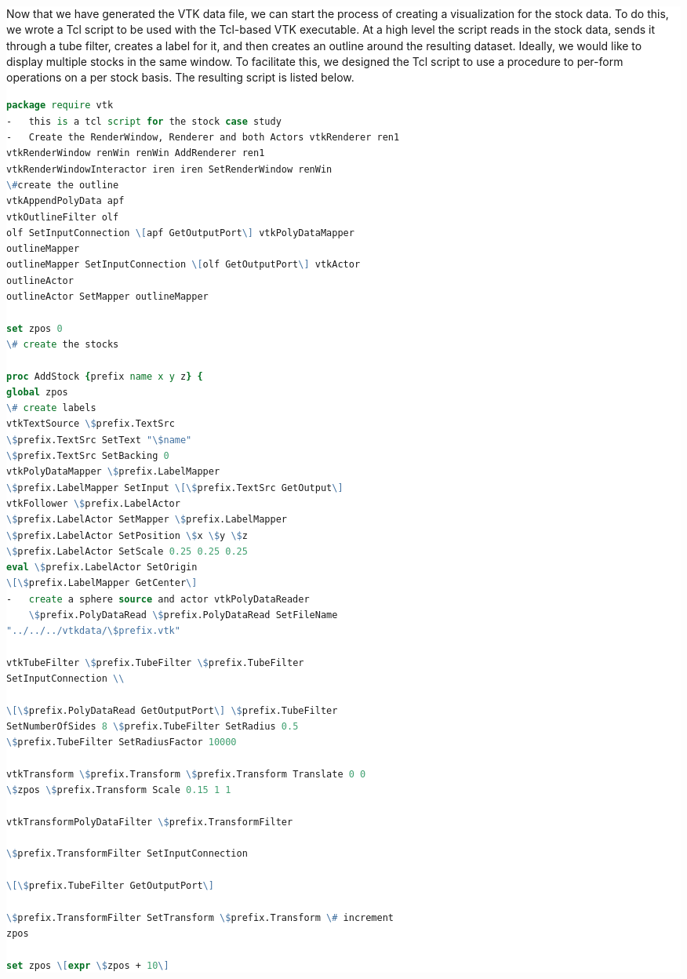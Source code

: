 Now that we have generated the VTK data file, we can start the process of creating a visualization for the stock data. To do this, we wrote a Tcl script to be used with the Tcl-based VTK executable. At a high level the script reads in the stock data, sends it through a tube filter, creates a label for it, and then creates an outline around the resulting dataset. Ideally, we would like to display multiple stocks in the same window. To facilitate this, we designed the Tcl script to use a procedure to per-form operations on a per stock basis. The resulting script is listed below.

``` tcl
package require vtk
-   this is a tcl script for the stock case study
-   Create the RenderWindow, Renderer and both Actors vtkRenderer ren1
vtkRenderWindow renWin renWin AddRenderer ren1
vtkRenderWindowInteractor iren iren SetRenderWindow renWin
\#create the outline
vtkAppendPolyData apf
vtkOutlineFilter olf
olf SetInputConnection \[apf GetOutputPort\] vtkPolyDataMapper
outlineMapper
outlineMapper SetInputConnection \[olf GetOutputPort\] vtkActor
outlineActor
outlineActor SetMapper outlineMapper

set zpos 0
\# create the stocks

proc AddStock {prefix name x y z} {
global zpos
\# create labels
vtkTextSource \$prefix.TextSrc
\$prefix.TextSrc SetText "\$name"
\$prefix.TextSrc SetBacking 0
vtkPolyDataMapper \$prefix.LabelMapper
\$prefix.LabelMapper SetInput \[\$prefix.TextSrc GetOutput\]
vtkFollower \$prefix.LabelActor
\$prefix.LabelActor SetMapper \$prefix.LabelMapper
\$prefix.LabelActor SetPosition \$x \$y \$z
\$prefix.LabelActor SetScale 0.25 0.25 0.25
eval \$prefix.LabelActor SetOrigin
\[\$prefix.LabelMapper GetCenter\]
-   create a sphere source and actor vtkPolyDataReader
    \$prefix.PolyDataRead \$prefix.PolyDataRead SetFileName
"../../../vtkdata/\$prefix.vtk"

vtkTubeFilter \$prefix.TubeFilter \$prefix.TubeFilter
SetInputConnection \\

\[\$prefix.PolyDataRead GetOutputPort\] \$prefix.TubeFilter
SetNumberOfSides 8 \$prefix.TubeFilter SetRadius 0.5
\$prefix.TubeFilter SetRadiusFactor 10000

vtkTransform \$prefix.Transform \$prefix.Transform Translate 0 0
\$zpos \$prefix.Transform Scale 0.15 1 1

vtkTransformPolyDataFilter \$prefix.TransformFilter

\$prefix.TransformFilter SetInputConnection

\[\$prefix.TubeFilter GetOutputPort\]

\$prefix.TransformFilter SetTransform \$prefix.Transform \# increment
zpos

set zpos \[expr \$zpos + 10\]

```